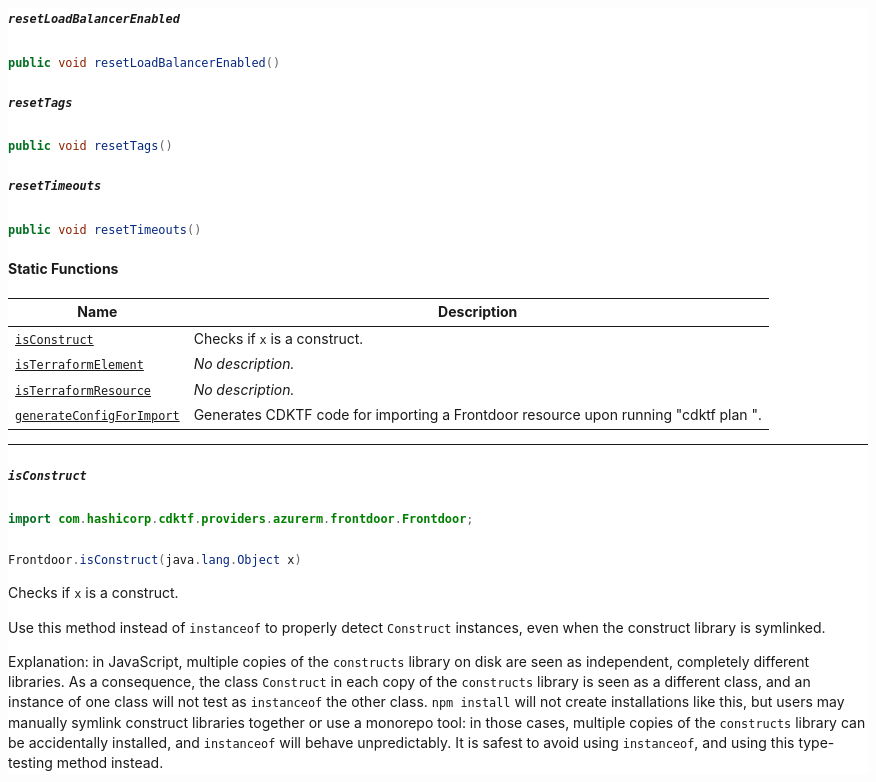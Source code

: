##### `resetLoadBalancerEnabled` <a name="resetLoadBalancerEnabled" id="@cdktf/provider-azurerm.frontdoor.Frontdoor.resetLoadBalancerEnabled"></a>

```java
public void resetLoadBalancerEnabled()
```

##### `resetTags` <a name="resetTags" id="@cdktf/provider-azurerm.frontdoor.Frontdoor.resetTags"></a>

```java
public void resetTags()
```

##### `resetTimeouts` <a name="resetTimeouts" id="@cdktf/provider-azurerm.frontdoor.Frontdoor.resetTimeouts"></a>

```java
public void resetTimeouts()
```

#### Static Functions <a name="Static Functions" id="Static Functions"></a>

| **Name** | **Description** |
| --- | --- |
| <code><a href="#@cdktf/provider-azurerm.frontdoor.Frontdoor.isConstruct">isConstruct</a></code> | Checks if `x` is a construct. |
| <code><a href="#@cdktf/provider-azurerm.frontdoor.Frontdoor.isTerraformElement">isTerraformElement</a></code> | *No description.* |
| <code><a href="#@cdktf/provider-azurerm.frontdoor.Frontdoor.isTerraformResource">isTerraformResource</a></code> | *No description.* |
| <code><a href="#@cdktf/provider-azurerm.frontdoor.Frontdoor.generateConfigForImport">generateConfigForImport</a></code> | Generates CDKTF code for importing a Frontdoor resource upon running "cdktf plan <stack-name>". |

---

##### `isConstruct` <a name="isConstruct" id="@cdktf/provider-azurerm.frontdoor.Frontdoor.isConstruct"></a>

```java
import com.hashicorp.cdktf.providers.azurerm.frontdoor.Frontdoor;

Frontdoor.isConstruct(java.lang.Object x)
```

Checks if `x` is a construct.

Use this method instead of `instanceof` to properly detect `Construct`
instances, even when the construct library is symlinked.

Explanation: in JavaScript, multiple copies of the `constructs` library on
disk are seen as independent, completely different libraries. As a
consequence, the class `Construct` in each copy of the `constructs` library
is seen as a different class, and an instance of one class will not test as
`instanceof` the other class. `npm install` will not create installations
like this, but users may manually symlink construct libraries together or
use a monorepo tool: in those cases, multiple copies of the `constructs`
library can be accidentally installed, and `instanceof` will behave
unpredictably. It is safest to avoid using `instanceof`, and using
this type-testing method instead.
